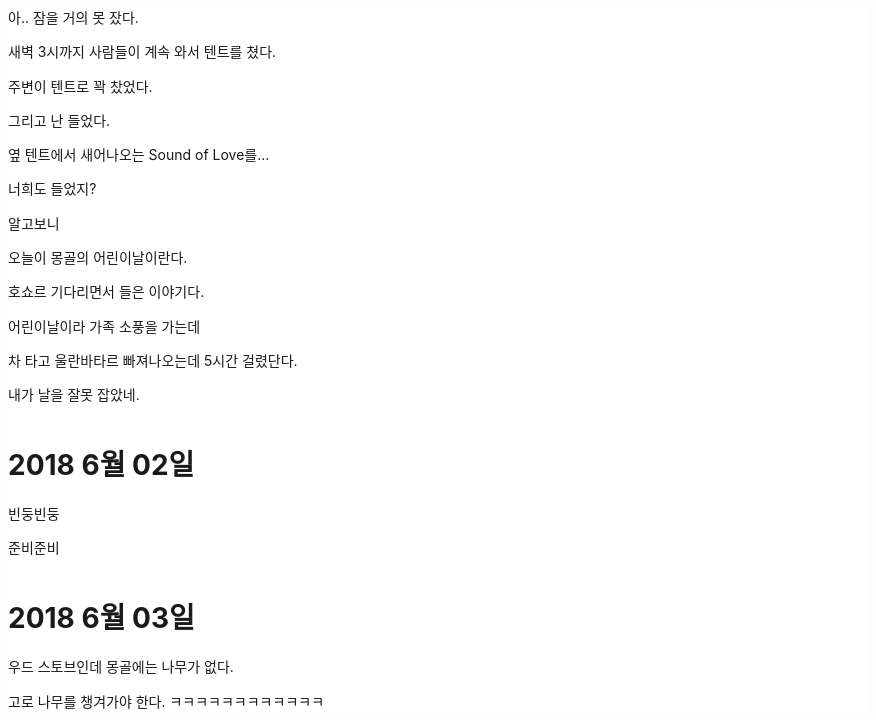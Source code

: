 <ui-lazy-image src="https://meblog.s3.ap-northeast-2.amazonaws.com/images/mongolia/DSCF9011.jpg" />

아.. 잠을 거의 못 잤다.

<ui-lazy-image src="https://meblog.s3.ap-northeast-2.amazonaws.com/images/mongolia/DSCF9013.jpg" />

새벽 3시까지 사람들이 계속 와서 텐트를 쳤다.

<ui-lazy-image src="https://meblog.s3.ap-northeast-2.amazonaws.com/images/mongolia/DSCF9015.jpg" />

주변이 텐트로 꽉 찼었다.

<ui-lazy-image src="https://meblog.s3.ap-northeast-2.amazonaws.com/images/mongolia/DSCF9018.jpg" />

그리고 난 들었다.

<ui-lazy-image src="https://meblog.s3.ap-northeast-2.amazonaws.com/images/mongolia/DSCF9020.jpg" />

옆 텐트에서 새어나오는 Sound of Love를...

<ui-lazy-image src="https://meblog.s3.ap-northeast-2.amazonaws.com/images/mongolia/DSCF9021.jpg" />

너희도 들었지?

<ui-lazy-image src="https://meblog.s3.ap-northeast-2.amazonaws.com/images/mongolia/DSCF9023.jpg" />

알고보니

<ui-lazy-image src="https://meblog.s3.ap-northeast-2.amazonaws.com/images/mongolia/DSCF9025.jpg" />

오늘이 몽골의 어린이날이란다.

<ui-lazy-image src="https://meblog.s3.ap-northeast-2.amazonaws.com/images/mongolia/Snapseed-20.jpg" />

호쇼르 기다리면서 들은 이야기다.

어린이날이라 가족 소풍을 가는데

차 타고 울란바타르 빠져나오는데 5시간 걸렸단다.

<ui-lazy-image src="https://meblog.s3.ap-northeast-2.amazonaws.com/images/mongolia/DSCF9028.jpg" />

내가 날을 잘못 잡았네.

# 2018 6월 02일

빈둥빈둥

준비준비

# 2018 6월 03일

우드 스토브인데 몽골에는 나무가 없다.

<ui-lazy-image src="https://meblog.s3.ap-northeast-2.amazonaws.com/images/mongolia/IMG_6846.JPG" />

고로 나무를 챙겨가야 한다. ㅋㅋㅋㅋㅋㅋㅋㅋㅋㅋㅋㅋ

<ui-lazy-image src="https://meblog.s3.ap-northeast-2.amazonaws.com/images/mongolia/DSCF9030.jpg" />
